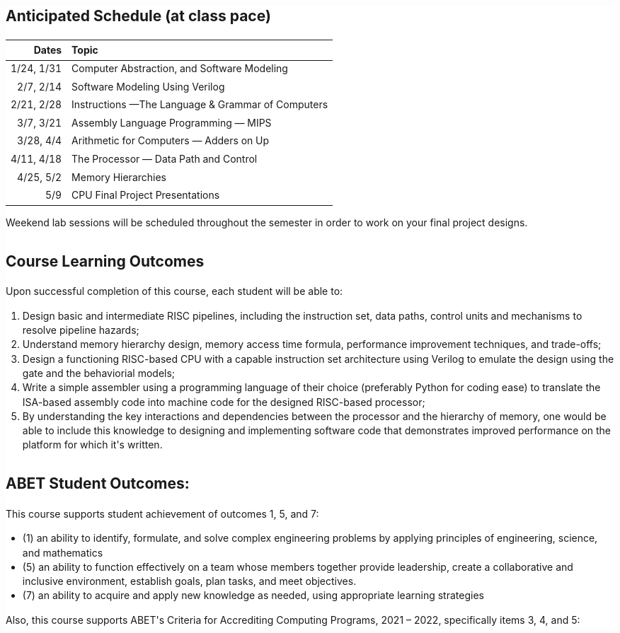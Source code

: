 ## Anticipated Schedule (at class pace)

|      Dates | Topic                                                   |
| ---------: | :------------------------------------------------------ |
| 1/24, 1/31 | Computer Abstraction, and Software Modeling             |
|  2/7, 2/14 | Software Modeling Using Verilog                         |
| 2/21, 2/28 | Instructions &mdash;The Language & Grammar of Computers |
|  3/7, 3/21 | Assembly Language Programming &mdash; MIPS              |
|  3/28, 4/4 | Arithmetic for Computers &mdash; Adders on Up           |
| 4/11, 4/18 | The Processor &mdash; Data Path and Control             |
|  4/25, 5/2 | Memory Hierarchies                                      |
|        5/9 | CPU Final Project Presentations                         |

Weekend lab sessions will be scheduled throughout the semester in order to work on your final project designs.

## Course Learning Outcomes

Upon successful completion of this course, each student will be able to:

1. Design basic and intermediate RISC pipelines, including the instruction set, data paths, control units and mechanisms to resolve pipeline hazards;
2. Understand memory hierarchy design, memory access time formula, performance improvement techniques, and trade-offs;
3. Design a functioning RISC-based CPU with a capable instruction set architecture using Verilog to emulate the design using the gate and the behaviorial models;
4. Write a simple assembler using a programming language of their choice (preferably Python for coding ease) to translate the ISA-based assembly code into machine code for the designed RISC-based processor;
5. By understanding the key interactions and dependencies between the processor and the hierarchy of memory, one would be able to include this knowledge to designing and implementing software code that demonstrates improved performance on the platform for which it's written.

## ABET Student Outcomes:

This course supports student achievement of outcomes 1, 5, and 7:

- (1) an ability to identify, formulate, and solve complex engineering problems by applying
  principles of engineering, science, and mathematics
- (5) an ability to function effectively on a team whose members together provide leadership, create a collaborative and inclusive environment, establish goals, plan tasks, and meet objectives.
- (7) an ability to acquire and apply new knowledge as needed, using appropriate learning strategies

Also, this course supports ABET's Criteria for Accrediting Computing Programs, 2021 – 2022, specifically items 3, 4, and 5:
